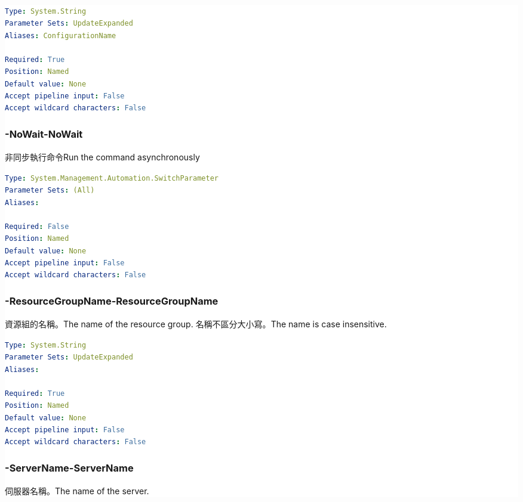 ```yaml
Type: System.String
Parameter Sets: UpdateExpanded
Aliases: ConfigurationName

Required: True
Position: Named
Default value: None
Accept pipeline input: False
Accept wildcard characters: False
```

### <span data-ttu-id="6a488-125">-NoWait</span><span class="sxs-lookup"><span data-stu-id="6a488-125">-NoWait</span></span>
<span data-ttu-id="6a488-126">非同步執行命令</span><span class="sxs-lookup"><span data-stu-id="6a488-126">Run the command asynchronously</span></span>

```yaml
Type: System.Management.Automation.SwitchParameter
Parameter Sets: (All)
Aliases:

Required: False
Position: Named
Default value: None
Accept pipeline input: False
Accept wildcard characters: False
```

### <span data-ttu-id="6a488-127">-ResourceGroupName</span><span class="sxs-lookup"><span data-stu-id="6a488-127">-ResourceGroupName</span></span>
<span data-ttu-id="6a488-128">資源組的名稱。</span><span class="sxs-lookup"><span data-stu-id="6a488-128">The name of the resource group.</span></span>
<span data-ttu-id="6a488-129">名稱不區分大小寫。</span><span class="sxs-lookup"><span data-stu-id="6a488-129">The name is case insensitive.</span></span>

```yaml
Type: System.String
Parameter Sets: UpdateExpanded
Aliases:

Required: True
Position: Named
Default value: None
Accept pipeline input: False
Accept wildcard characters: False
```

### <span data-ttu-id="6a488-130">-ServerName</span><span class="sxs-lookup"><span data-stu-id="6a488-130">-ServerName</span></span>
<span data-ttu-id="6a488-131">伺服器名稱。</span><span class="sxs-lookup"><span data-stu-id="6a488-131">The name of the server.</span></span>

